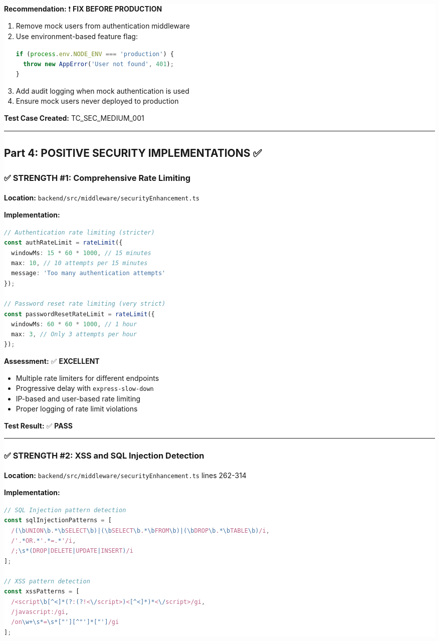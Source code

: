 **Recommendation:** ❗ **FIX BEFORE PRODUCTION**
1. Remove mock users from authentication middleware
2. Use environment-based feature flag:
   ```typescript
   if (process.env.NODE_ENV === 'production') {
     throw new AppError('User not found', 401);
   }
   ```
3. Add audit logging when mock authentication is used
4. Ensure mock users never deployed to production

**Test Case Created:** TC_SEC_MEDIUM_001

---

## Part 4: POSITIVE SECURITY IMPLEMENTATIONS ✅

### ✅ STRENGTH #1: Comprehensive Rate Limiting

**Location:** `backend/src/middleware/securityEnhancement.ts`

**Implementation:**
```typescript
// Authentication rate limiting (stricter)
const authRateLimit = rateLimit({
  windowMs: 15 * 60 * 1000, // 15 minutes
  max: 10, // 10 attempts per 15 minutes
  message: 'Too many authentication attempts'
});

// Password reset rate limiting (very strict)
const passwordResetRateLimit = rateLimit({
  windowMs: 60 * 60 * 1000, // 1 hour
  max: 3, // Only 3 attempts per hour
});
```

**Assessment:** ✅ **EXCELLENT**
- Multiple rate limiters for different endpoints
- Progressive delay with `express-slow-down`
- IP-based and user-based rate limiting
- Proper logging of rate limit violations

**Test Result:** ✅ **PASS**

---

### ✅ STRENGTH #2: XSS and SQL Injection Detection

**Location:** `backend/src/middleware/securityEnhancement.ts` lines 262-314

**Implementation:**
```typescript
// SQL Injection pattern detection
const sqlInjectionPatterns = [
  /(\bUNION\b.*\bSELECT\b)|(\bSELECT\b.*\bFROM\b)|(\bDROP\b.*\bTABLE\b)/i,
  /'.*OR.*'.*=.*'/i,
  /;\s*(DROP|DELETE|UPDATE|INSERT)/i
];

// XSS pattern detection
const xssPatterns = [
  /<script\b[^<]*(?:(?!<\/script>)<[^<]*)*<\/script>/gi,
  /javascript:/gi,
  /on\w+\s*=\s*["'][^"']*["']/gi
];
```
